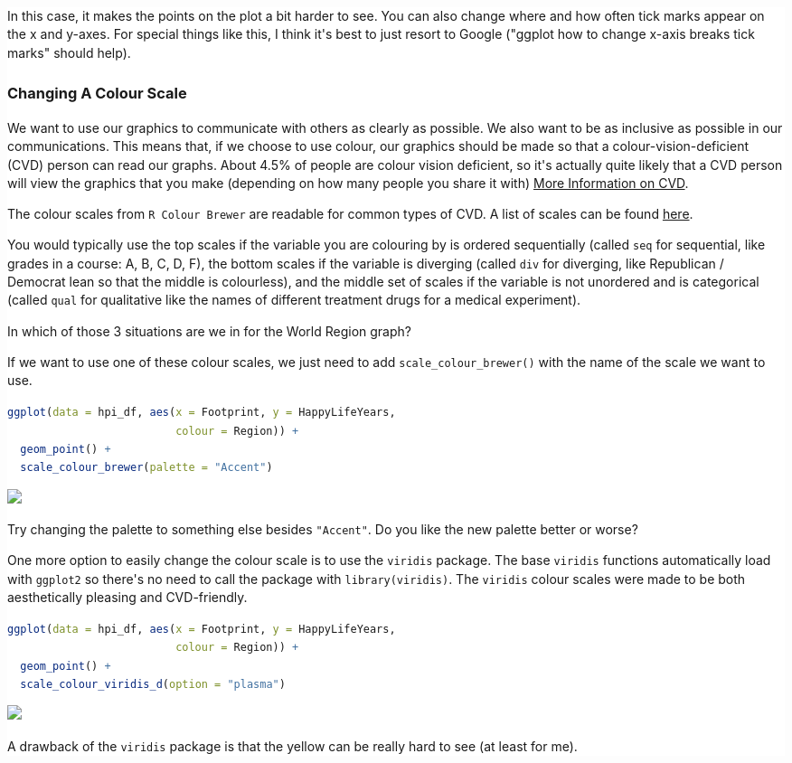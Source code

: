 In this case, it makes the points on the plot a bit harder to see. You can also change where and how often tick marks appear on the x and y-axes. For special things like this, I think it's best to just resort to Google ("ggplot how to change x-axis breaks tick marks" should help).

### Changing A Colour Scale

We want to use our graphics to communicate with others as clearly as possible. We also want to be as inclusive as possible in our communications. This means that, if we choose to use colour, our graphics should be made so that a colour-vision-deficient (CVD) person can read our graphs. About 4.5% of people are colour vision deficient, so it's actually quite likely that a CVD person will view the graphics that you make (depending on how many people you share it with) <a href="http://www.colourblindawareness.org/colour-blindness/#:~:text=What%20is%20colour%20blindness%3F,most%20of%20whom%20are%20male" target="_blank">More Information on CVD</a>.

The colour scales from `R Colour Brewer` are readable for common types of CVD. A list of scales can be found <a href="https://www.datanovia.com/en/wp-content/uploads/dn-tutorials/ggplot2/figures/0101-rcolorbrewer-palette-rcolorbrewer-palettes-1.png" target="_blank">here</a>. 

You would typically use the top scales if the variable you are colouring by is ordered sequentially (called `seq` for sequential, like grades in a course: A, B, C, D, F), the bottom scales if the variable is diverging (called `div` for diverging, like Republican / Democrat lean so that the middle is colourless), and the middle set of scales if the variable is not unordered and is categorical (called `qual` for qualitative like the names of different treatment drugs for a medical experiment).

In which of those 3 situations are we in for the World Region graph?

If we want to use one of these colour scales, we just need to add `scale_colour_brewer()` with the name of the scale we want to use.


```r
ggplot(data = hpi_df, aes(x = Footprint, y = HappyLifeYears,
                          colour = Region)) +
  geom_point() +
  scale_colour_brewer(palette = "Accent")
```

![](05-comm_files/figure-epub3/unnamed-chunk-15-1.png)

Try changing the palette to something else besides `"Accent"`. Do you like the new palette better or worse?

One more option to easily change the colour scale is to use the `viridis` package. The base `viridis` functions automatically load with `ggplot2` so there's no need to call the package with `library(viridis)`. The `viridis` colour scales were made to be both aesthetically pleasing and CVD-friendly.


```r
ggplot(data = hpi_df, aes(x = Footprint, y = HappyLifeYears,
                          colour = Region)) +
  geom_point() +
  scale_colour_viridis_d(option = "plasma")
```

![](05-comm_files/figure-epub3/unnamed-chunk-16-1.png)

A drawback of the `viridis` package is that the yellow can be really hard to see (at least for me).
